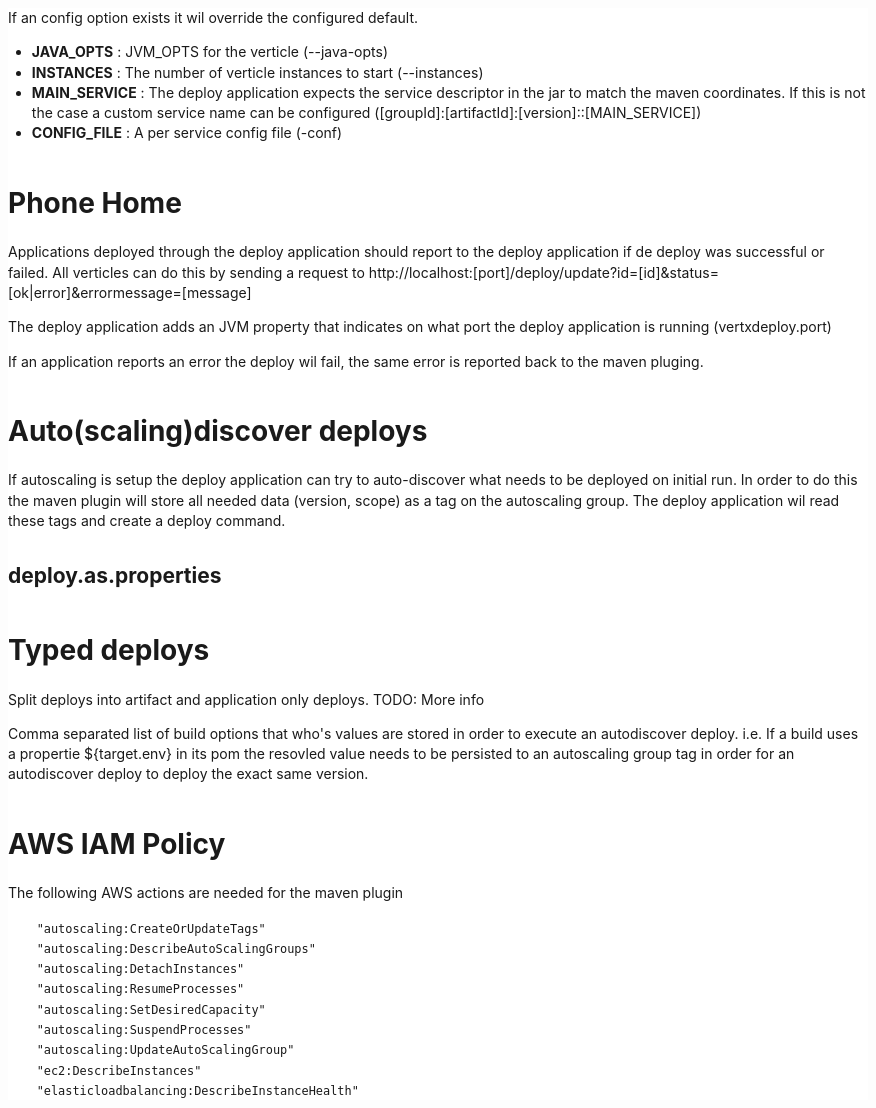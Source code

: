  If an config option exists it wil override the configured default.

* **JAVA_OPTS** : JVM_OPTS for the verticle (--java-opts)
* **INSTANCES** : The number of verticle instances to start (--instances)
* **MAIN_SERVICE** : The deploy application expects the service descriptor in the jar to match the maven coordinates. If this is not the case a custom service name can be configured ([groupId]:[artifactId]:[version]::[MAIN_SERVICE])
* **CONFIG_FILE** : A per service config file (-conf)

# Phone Home

Applications deployed through the deploy application should report to the deploy application if de deploy was successful or failed. All verticles can do this by
sending a request to http://localhost:[port]/deploy/update?id=[id]&status=[ok|error]&errormessage=[message]

The deploy application adds an JVM property that indicates on what port the deploy application is running (vertxdeploy.port)

If an application reports an error the deploy wil fail, the same error is reported back to the maven pluging.

# Auto(scaling)discover deploys
If autoscaling is setup the deploy application can try to auto-discover what needs to be deployed on initial run. In order to do this the maven plugin
  will store all needed data (version, scope) as a tag on the autoscaling group. The deploy application wil read these tags and create a deploy command.

## deploy.as.properties

# Typed deploys
Split deploys into artifact and application only deploys.
TODO: More info

Comma separated list of build options that who's values are stored in order to execute an autodiscover deploy.
i.e. If a build uses a propertie ${target.env} in its pom the resovled value needs to be persisted to an autoscaling group tag in order for an autodiscover deploy
to deploy the exact same version.

# AWS IAM Policy

The following AWS actions are needed for the maven plugin

        "autoscaling:CreateOrUpdateTags"
        "autoscaling:DescribeAutoScalingGroups"
        "autoscaling:DetachInstances"
        "autoscaling:ResumeProcesses"
        "autoscaling:SetDesiredCapacity"
        "autoscaling:SuspendProcesses"
        "autoscaling:UpdateAutoScalingGroup"
        "ec2:DescribeInstances"
        "elasticloadbalancing:DescribeInstanceHealth"
